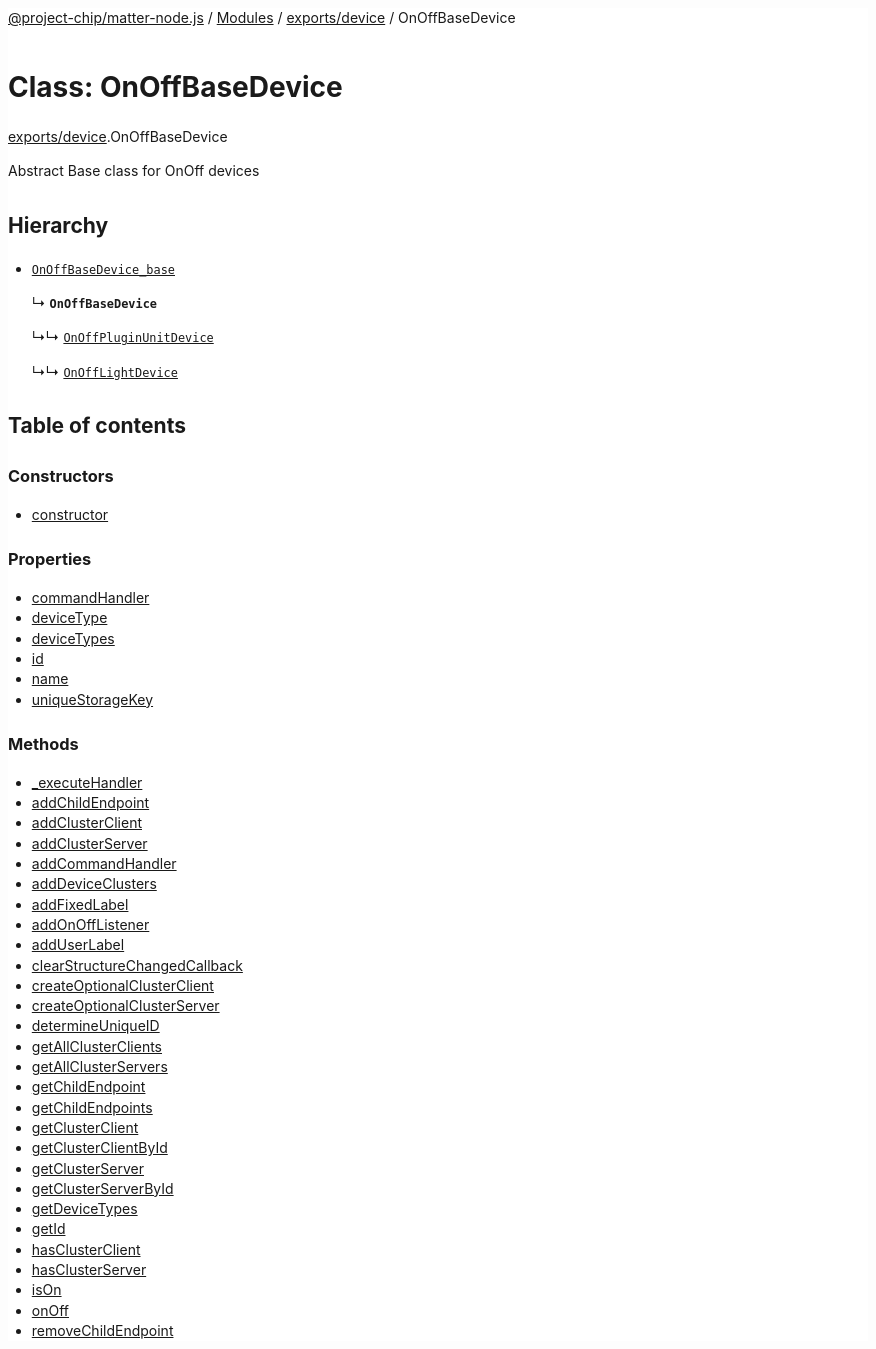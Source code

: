 [@project-chip/matter-node.js](../README.md) / [Modules](../modules.md) / [exports/device](../modules/exports_device.md) / OnOffBaseDevice

# Class: OnOffBaseDevice

[exports/device](../modules/exports_device.md).OnOffBaseDevice

Abstract Base class for OnOff devices

## Hierarchy

- [`OnOffBaseDevice_base`](../modules/export._internal_.md#onoffbasedevice_base)

  ↳ **`OnOffBaseDevice`**

  ↳↳ [`OnOffPluginUnitDevice`](exports_device.OnOffPluginUnitDevice.md)

  ↳↳ [`OnOffLightDevice`](exports_device.OnOffLightDevice.md)

## Table of contents

### Constructors

- [constructor](exports_device.OnOffBaseDevice.md#constructor)

### Properties

- [commandHandler](exports_device.OnOffBaseDevice.md#commandhandler)
- [deviceType](exports_device.OnOffBaseDevice.md#devicetype)
- [deviceTypes](exports_device.OnOffBaseDevice.md#devicetypes)
- [id](exports_device.OnOffBaseDevice.md#id)
- [name](exports_device.OnOffBaseDevice.md#name)
- [uniqueStorageKey](exports_device.OnOffBaseDevice.md#uniquestoragekey)

### Methods

- [\_executeHandler](exports_device.OnOffBaseDevice.md#_executehandler)
- [addChildEndpoint](exports_device.OnOffBaseDevice.md#addchildendpoint)
- [addClusterClient](exports_device.OnOffBaseDevice.md#addclusterclient)
- [addClusterServer](exports_device.OnOffBaseDevice.md#addclusterserver)
- [addCommandHandler](exports_device.OnOffBaseDevice.md#addcommandhandler)
- [addDeviceClusters](exports_device.OnOffBaseDevice.md#adddeviceclusters)
- [addFixedLabel](exports_device.OnOffBaseDevice.md#addfixedlabel)
- [addOnOffListener](exports_device.OnOffBaseDevice.md#addonofflistener)
- [addUserLabel](exports_device.OnOffBaseDevice.md#adduserlabel)
- [clearStructureChangedCallback](exports_device.OnOffBaseDevice.md#clearstructurechangedcallback)
- [createOptionalClusterClient](exports_device.OnOffBaseDevice.md#createoptionalclusterclient)
- [createOptionalClusterServer](exports_device.OnOffBaseDevice.md#createoptionalclusterserver)
- [determineUniqueID](exports_device.OnOffBaseDevice.md#determineuniqueid)
- [getAllClusterClients](exports_device.OnOffBaseDevice.md#getallclusterclients)
- [getAllClusterServers](exports_device.OnOffBaseDevice.md#getallclusterservers)
- [getChildEndpoint](exports_device.OnOffBaseDevice.md#getchildendpoint)
- [getChildEndpoints](exports_device.OnOffBaseDevice.md#getchildendpoints)
- [getClusterClient](exports_device.OnOffBaseDevice.md#getclusterclient)
- [getClusterClientById](exports_device.OnOffBaseDevice.md#getclusterclientbyid)
- [getClusterServer](exports_device.OnOffBaseDevice.md#getclusterserver)
- [getClusterServerById](exports_device.OnOffBaseDevice.md#getclusterserverbyid)
- [getDeviceTypes](exports_device.OnOffBaseDevice.md#getdevicetypes)
- [getId](exports_device.OnOffBaseDevice.md#getid)
- [hasClusterClient](exports_device.OnOffBaseDevice.md#hasclusterclient)
- [hasClusterServer](exports_device.OnOffBaseDevice.md#hasclusterserver)
- [isOn](exports_device.OnOffBaseDevice.md#ison)
- [onOff](exports_device.OnOffBaseDevice.md#onoff)
- [removeChildEndpoint](exports_device.OnOffBaseDevice.md#removechildendpoint)